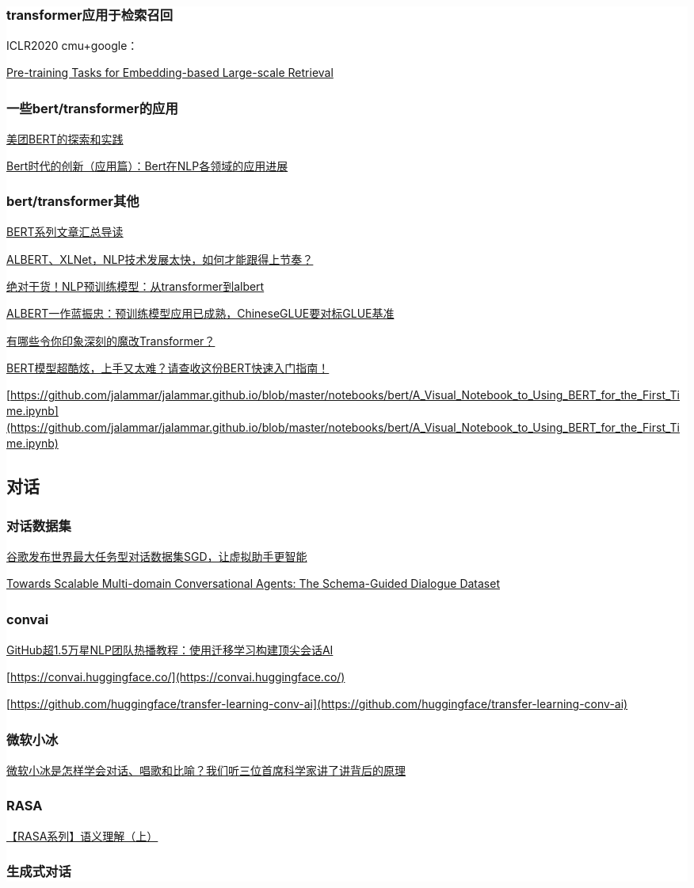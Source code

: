 ### transformer应用于检索召回

ICLR2020 cmu+google：

[Pre-training Tasks for Embedding-based Large-scale Retrieval](https://arxiv.org/abs/2002.03932)

### 一些bert/transformer的应用

[美团BERT的探索和实践](https://mp.weixin.qq.com/s/qfluRDWfL40E5Lrp5BdhFw)

[Bert时代的创新（应用篇）：Bert在NLP各领域的应用进展](https://mp.weixin.qq.com/s/dF3PtiISVXadbgaG1rCjnA)

### bert/transformer其他

[BERT系列文章汇总导读](https://mp.weixin.qq.com/s/oT2dtmfEQKyrpDTOrpzhWw)

[ALBERT、XLNet，NLP技术发展太快，如何才能跟得上节奏？](https://mp.weixin.qq.com/s/Toth-XKn2WKYkyDw6j5F3A)

[绝对干货！NLP预训练模型：从transformer到albert](https://mp.weixin.qq.com/s/Jgx9eHk9xiSOWEy0Ty3LoA)

[ALBERT一作蓝振忠：预训练模型应用已成熟，ChineseGLUE要对标GLUE基准](https://mp.weixin.qq.com/s/mvkFDy09BdKJC4Cja11PAA)

[有哪些令你印象深刻的魔改Transformer？](https://mp.weixin.qq.com/s/HS2tlT7t18cFytZVIsOXUg)

[BERT模型超酷炫，上手又太难？请查收这份BERT快速入门指南！](https://mp.weixin.qq.com/s/jVSW0KDhaXuaIeOzoPmCJA)

[https://github.com/jalammar/jalammar.github.io/blob/master/notebooks/bert/A_Visual_Notebook_to_Using_BERT_for_the_First_Time.ipynb](https://github.com/jalammar/jalammar.github.io/blob/master/notebooks/bert/A_Visual_Notebook_to_Using_BERT_for_the_First_Time.ipynb)

## 对话

### 对话数据集

[谷歌发布世界最大任务型对话数据集SGD，让虚拟助手更智能](https://mp.weixin.qq.com/s/hNghBThK4FX0ON4Ypp2HzQ)

[Towards Scalable Multi-domain Conversational Agents: The Schema-Guided Dialogue Dataset](https://arxiv.org/abs/1909.05855)

### convai

[GitHub超1.5万星NLP团队热播教程：使用迁移学习构建顶尖会话AI](https://mp.weixin.qq.com/s/lHzZjY98WxNeQDjTH7VXAw)

[https://convai.huggingface.co/](https://convai.huggingface.co/)

[https://github.com/huggingface/transfer-learning-conv-ai](https://github.com/huggingface/transfer-learning-conv-ai)

### 微软小冰

[微软小冰是怎样学会对话、唱歌和比喻？我们听三位首席科学家讲了讲背后的原理](https://mp.weixin.qq.com/s/q7YpDssTcMLZrhV_JIikpg)

### RASA

[【RASA系列】语义理解（上）](https://mp.weixin.qq.com/s/hBoD7wOX9a-auWJ0kMzQ7w)

### 生成式对话
